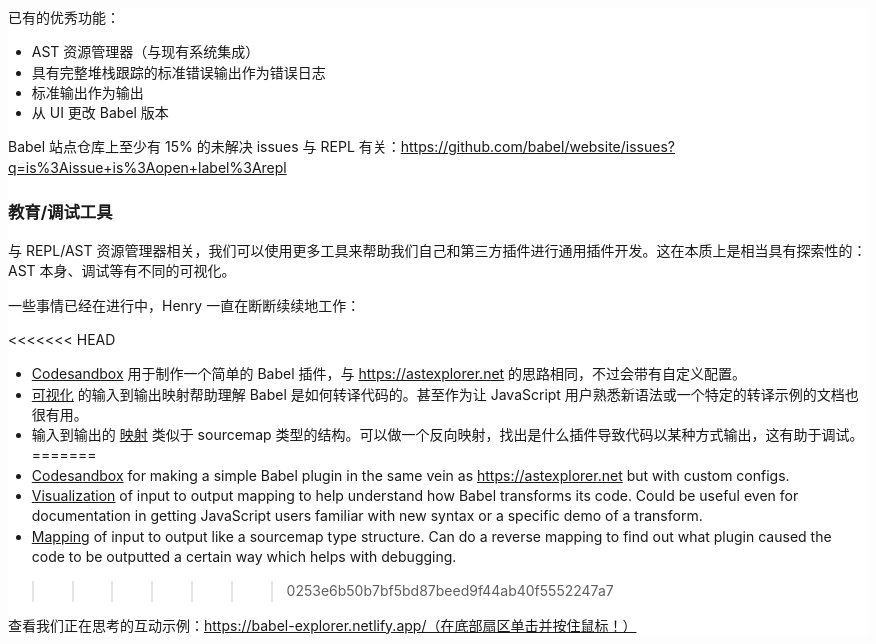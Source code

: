 已有的优秀功能：

- AST 资源管理器（与现有系统集成）
- 具有完整堆栈跟踪的标准错误输出作为错误日志
- 标准输出作为输出
- 从 UI 更改 Babel 版本

Babel 站点仓库上至少有 15% 的未解决 issues 与 REPL 有关：https://github.com/babel/website/issues?q=is%3Aissue+is%3Aopen+label%3Arepl

### 教育/调试工具

与 REPL/AST 资源管理器相关，我们可以使用更多工具来帮助我们自己和第三方插件进行通用插件开发。这在本质上是相当具有探索性的：AST 本身、调试等有不同的可视化。

一些事情已经在进行中，Henry 一直在断断续续地工作：

<<<<<<< HEAD
- [Codesandbox](https://codesandbox.io/s/babel-repl-custom-plugin-7s08o) 用于制作一个简单的 Babel 插件，与 https://astexplorer.net 的思路相同，不过会带有自定义配置。
- [可视化](https://twitter.com/left_pad/status/1367941962083471361?s=20) 的输入到输出映射帮助理解 Babel 是如何转译代码的。甚至作为让 JavaScript 用户熟悉新语法或一个特定的转译示例的文档也很有用。
- 输入到输出的 [映射](https://twitter.com/left_pad/status/1298792944099561473?s=20) 类似于 sourcemap 类型的结构。可以做一个反向映射，找出是什么插件导致代码以某种方式输出，这有助于调试。
=======
- [Codesandbox](https://codesandbox.io/s/babel-repl-custom-plugin-7s08o) for making a simple Babel plugin in the same vein as https://astexplorer.net but with custom configs.
- [Visualization](https://twitter.com/left_pad/status/1367941962083471361?s=20) of input to output mapping to help understand how Babel transforms its code. Could be useful even for documentation in getting JavaScript users familiar with new syntax or a specific demo of a transform.
- [Mapping](https://twitter.com/left_pad/status/1298792944099561473?s=20) of input to output like a sourcemap type structure. Can do a reverse mapping to find out what plugin caused the code to be outputted a certain way which helps with debugging.
>>>>>>> 0253e6b50b7bf5bd87beed9f44ab40f5552247a7

查看我们正在思考的互动示例：https://babel-explorer.netlify.app/（在底部扇区单击并按住鼠标！）


